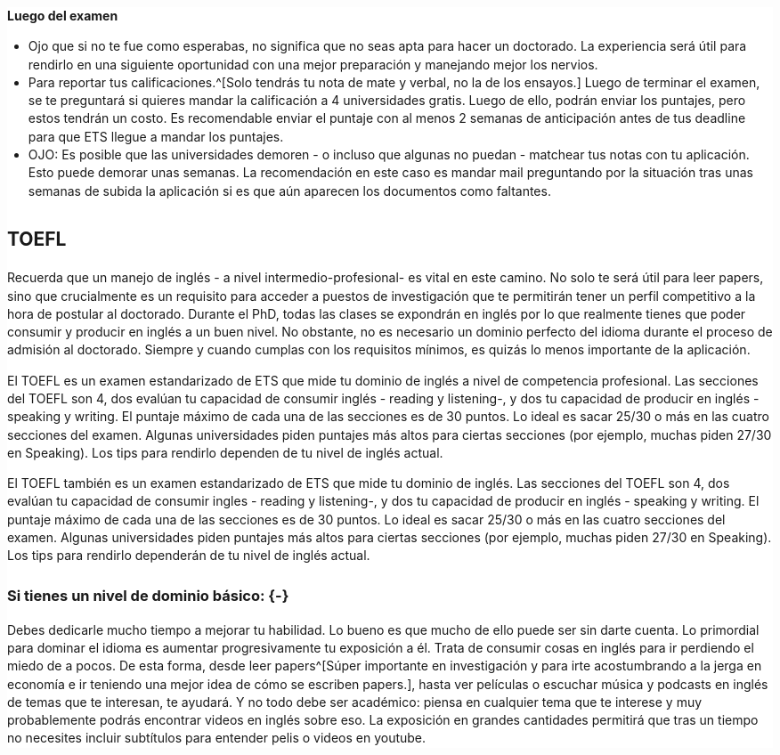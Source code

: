 
**Luego del examen**

- Ojo que si no te fue como esperabas, no significa que no seas apta para hacer un doctorado. La experiencia será útil para rendirlo en una siguiente oportunidad con una mejor preparación y manejando mejor los nervios.
- Para reportar tus calificaciones.^[Solo tendrás tu nota de mate y verbal, no la de los ensayos.] Luego de terminar el examen, se te preguntará si quieres mandar la calificación a 4 universidades gratis. Luego de ello, podrán enviar los puntajes, pero estos tendrán un costo. Es recomendable enviar el puntaje con al menos 2 semanas de anticipación antes de tus deadline para que ETS llegue a mandar los puntajes.
- OJO: Es posible que las universidades demoren - o incluso que algunas no puedan - matchear tus notas con tu aplicación. Esto puede demorar unas semanas. La recomendación en este caso es mandar mail preguntando por la situación tras unas semanas de subida la aplicación si es que aún aparecen los documentos como faltantes.


## TOEFL

Recuerda que un manejo de inglés - a nivel intermedio-profesional- es vital en este camino. No solo te será útil para leer papers, sino que crucialmente es un requisito para acceder a puestos de investigación que te permitirán tener un perfil competitivo a la hora de postular al doctorado. Durante el PhD, todas las clases se expondrán en inglés por lo que realmente tienes que poder consumir y producir en inglés a un buen nivel. No obstante, no es necesario un dominio perfecto del idioma durante el proceso de admisión al doctorado. Siempre y cuando cumplas con los requisitos mínimos, es quizás lo menos importante de la aplicación.

El TOEFL es un examen estandarizado de ETS que mide tu dominio de inglés a nivel de competencia profesional. Las secciones del TOEFL son 4, dos evalúan tu capacidad de consumir inglés - reading y listening-, y dos tu capacidad de producir en inglés - speaking y writing. El puntaje máximo de cada una de las secciones es de 30 puntos. Lo ideal es sacar 25/30 o más en las cuatro secciones del examen. Algunas universidades piden puntajes más altos para ciertas secciones (por ejemplo, muchas piden 27/30 en Speaking). Los tips para rendirlo dependen de tu nivel de inglés actual.


El TOEFL también es un examen estandarizado de ETS que mide tu dominio de inglés. Las secciones del TOEFL son 4, dos evalúan tu capacidad de consumir ingles - reading y listening-, y dos tu capacidad de producir en inglés - speaking y writing. El puntaje máximo de cada una de las secciones es de 30 puntos. Lo ideal es sacar 25/30 o más en las cuatro secciones del examen. Algunas universidades piden puntajes más altos para ciertas secciones (por ejemplo, muchas piden 27/30 en Speaking). Los tips para rendirlo dependerán de tu nivel de inglés actual.

### Si tienes un nivel de dominio básico: {-}

Debes dedicarle mucho tiempo a mejorar tu habilidad. Lo bueno es que mucho de ello puede ser sin darte cuenta. Lo primordial para dominar el idioma es aumentar progresivamente tu exposición a él. Trata de consumir cosas en inglés para ir perdiendo el miedo de a pocos. De esta forma, desde leer papers^[Súper importante en investigación y para irte acostumbrando a la jerga en economía e ir teniendo una mejor idea de cómo se escriben papers.], hasta ver películas o escuchar música y podcasts en inglés de temas que te interesan, te ayudará. Y no todo debe ser académico: piensa en cualquier tema que te interese y muy probablemente podrás encontrar videos en inglés sobre eso. La exposición en grandes cantidades permitirá que tras un tiempo no necesites incluir subtítulos para entender pelis o videos en youtube.
